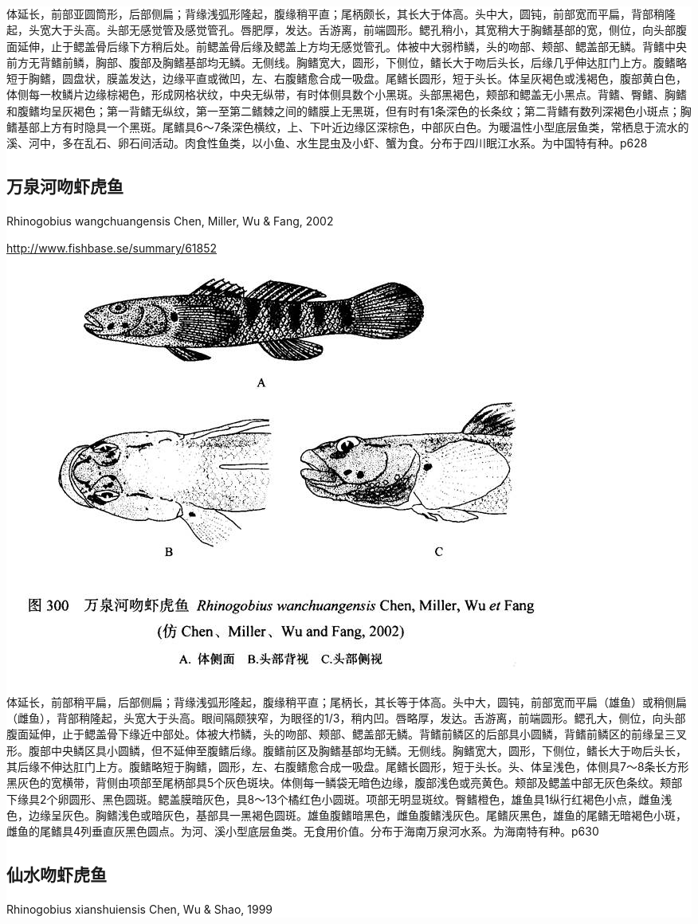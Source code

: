 体延长，前部亚圆筒形，后部侧扁；背缘浅弧形隆起，腹缘稍平直；尾柄颇长，其长大于体高。头中大，圆钝，前部宽而平扁，背部稍隆起，头宽大于头高。头部无感觉管及感觉管孔。唇肥厚，发达。舌游离，前端圆形。鳃孔稍小，其宽稍大于胸鳍基部的宽，侧位，向头部腹面延伸，止于鳃盖骨后缘下方稍后处。前鳃盖骨后缘及鳃盖上方均无感觉管孔。体被中大弱栉鳞，头的吻部、颊部、鳃盖部无鳞。背鳍中央前方无背鳍前鳞，胸部、腹部及胸鳍基部均无鳞。无侧线。胸鳍宽大，圆形，下侧位，鳍长大于吻后头长，后缘几乎伸达肛门上方。腹鳍略短于胸鳍，圆盘状，膜盖发达，边缘平直或微凹，左、右腹鳍愈合成一吸盘。尾鳍长圆形，短于头长。体呈灰褐色或浅褐色，腹部黄白色，体侧每一枚鳞片边缘棕褐色，形成网格状纹，中央无纵带，有时体侧具数个小黑斑。头部黑褐色，颊部和鳃盖无小黑点。背鳍、臀鳍、胸鳍和腹鳍均呈灰褐色；第一背鳍无纵纹，第一至第二鳍棘之间的鳍膜上无黑斑，但有时有1条深色的长条纹；第二背鳍有数列深褐色小斑点；胸鳍基部上方有时隐具一个黑斑。尾鳍具6～7条深色横纹，上、下叶近边缘区深棕色，中部灰白色。为暖温性小型底层鱼类，常栖息于流水的溪、河中，多在乱石、卵石间活动。肉食性鱼类，以小鱼、水生昆虫及小虾、蟹为食。分布于四川眠江水系。为中国特有种。p628

## 万泉河吻虾虎鱼

Rhinogobius wangchuangensis  Chen, Miller, Wu & Fang, 2002

http://www.fishbase.se/summary/61852

![图片](photos/万泉河吻虾虎鱼.jpg)

体延长，前部稍平扁，后部侧扁；背缘浅弧形隆起，腹缘稍平直；尾柄长，其长等于体高。头中大，圆钝，前部宽而平扁（雄鱼）或稍侧扁（雌鱼），背部稍隆起，头宽大于头高。眼间隔颇狭窄，为眼径的1/3，稍内凹。唇略厚，发达。舌游离，前端圆形。鳃孔大，侧位，向头部腹面延伸，止于鳃盖骨下缘近中部处。体被大栉鳞，头的吻部、颊部、鳃盖部无鳞。背鳍前鳞区的后部具小圆鳞，背鳍前鳞区的前缘呈三叉形。腹部中央鳞区具小圆鳞，但不延伸至腹鳍后缘。腹鳍前区及胸鳍基部均无鳞。无侧线。胸鳍宽大，圆形，下侧位，鳍长大于吻后头长，其后缘不伸达肛门上方。腹鳍略短于胸鳍，圆形，左、右腹鳍愈合成一吸盘。尾鳍长圆形，短于头长。头、体呈浅色，体侧具7～8条长方形黑灰色的宽横带，背侧由项部至尾柄部具5个灰色斑块。体侧每一鳞袋无暗色边缘，腹部浅色或亮黄色。颊部及鳃盖中部无灰色条纹。颊部下缘具2个卵圆形、黑色圆斑。鳃盖膜暗灰色，具8～13个橘红色小圆斑。项部无明显斑纹。臀鳍橙色，雄鱼具1纵行红褐色小点，雌鱼浅色，边缘呈灰色。胸鳍浅色或暗灰色，基部具一黑褐色圆斑。雄鱼腹鳍暗黑色，雌鱼腹鳍浅灰色。尾鳍灰黑色，雄鱼的尾鳍无暗褐色小斑，雌鱼的尾鳍具4列垂直灰黑色圆点。为河、溪小型底层鱼类。无食用价值。分布于海南万泉河水系。为海南特有种。p630

## 仙水吻虾虎鱼

Rhinogobius xianshuiensis  Chen, Wu & Shao, 1999
